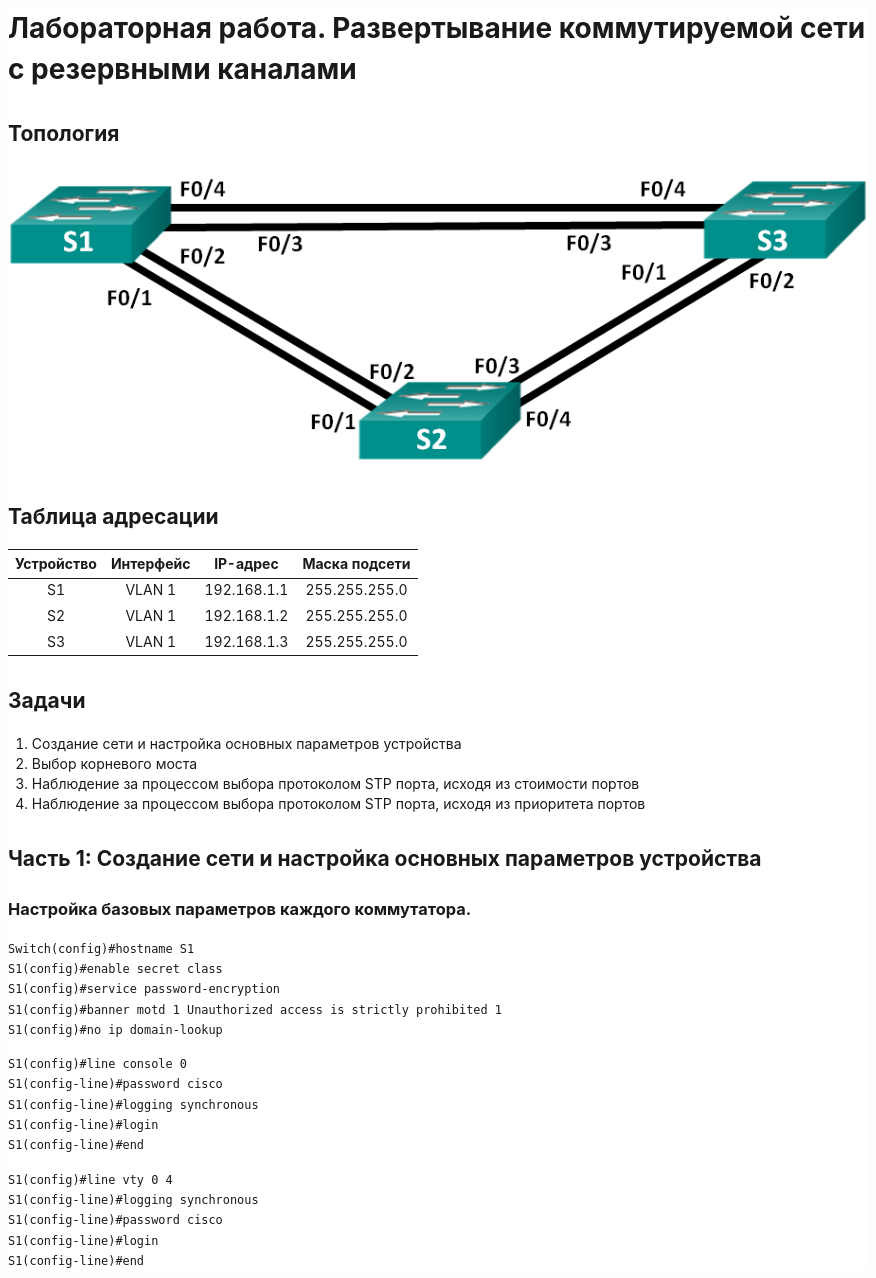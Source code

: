 # Лабораторная работа. Развертывание коммутируемой сети с резервными каналами
## Топология
![alt text](https://github.com/V1RaJ97/OTUS-NE/blob/fa01f8bb93d583550992abb911951c91fd361894/Professional/Labs/STP/%D0%A1%D1%85%D0%B5%D0%BC%D0%B0%20%D1%81%D0%B5%D1%82%D0%B8.png)

## Таблица адресации
| Устройство |  Интерфейс  |   IP-адрес  | Маска подсети |
|:----------:|:-----------:|:-----------:|:-------------:|
|     S1     |    VLAN 1   | 192.168.1.1 | 255.255.255.0 |
|     S2     |    VLAN 1   | 192.168.1.2 | 255.255.255.0 |
|     S3     |    VLAN 1   | 192.168.1.3 | 255.255.255.0 |

## Задачи
1. Создание сети и настройка основных параметров устройства
2. Выбор корневого моста
3. Наблюдение за процессом выбора протоколом STP порта, исходя из стоимости портов
4. Наблюдение за процессом выбора протоколом STP порта, исходя из приоритета портов

## Часть 1:	Создание сети и настройка основных параметров устройства
### Настройка базовых параметров каждого коммутатора.
```
Switch(config)#hostname S1
S1(config)#enable secret class
S1(config)#service password-encryption
S1(config)#banner motd 1 Unauthorized access is strictly prohibited 1
S1(config)#no ip domain-lookup
```
```
S1(config)#line console 0
S1(config-line)#password cisco
S1(config-line)#logging synchronous
S1(config-line)#login
S1(config-line)#end
```
```
S1(config)#line vty 0 4
S1(config-line)#logging synchronous 
S1(config-line)#password cisco
S1(config-line)#login
S1(config-line)#end
```